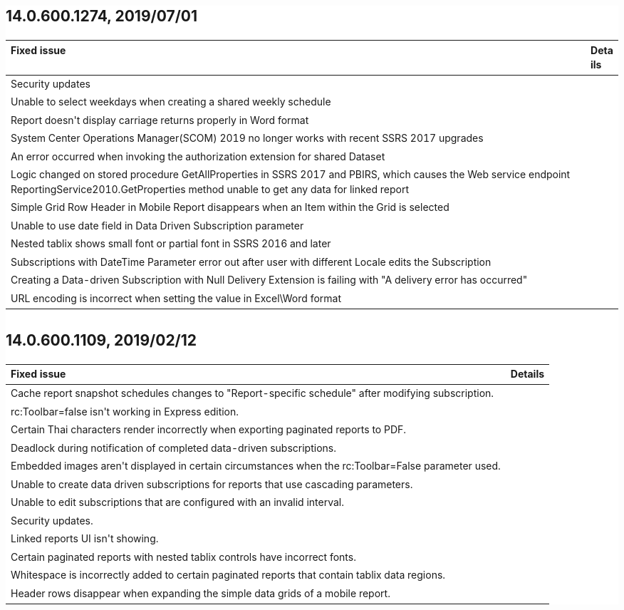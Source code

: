 ## 14.0.600.1274, 2019/07/01

| Fixed issue | Details |
| :---------- | :------ |
| Security updates | &nbsp; |
| Unable to select weekdays when creating a shared weekly schedule | &nbsp; |
| Report doesn't display carriage returns properly in Word format | &nbsp; |
| System Center Operations Manager(SCOM) 2019 no longer works with recent SSRS 2017 upgrades | &nbsp; |
| An error occurred when invoking the authorization extension for shared Dataset | &nbsp; |
| Logic changed on stored procedure GetAllProperties in SSRS 2017 and PBIRS, which causes the Web service endpoint ReportingService2010.GetProperties method unable to get any data for linked report | &nbsp; |
| Simple Grid Row Header in Mobile Report disappears when an Item within the Grid is selected | &nbsp; |
| Unable to use date field in Data Driven Subscription parameter | &nbsp; |
| Nested tablix shows small font or partial font in SSRS 2016 and later | &nbsp; |
| Subscriptions with DateTime Parameter error out after user with different Locale edits the Subscription | &nbsp; |
| Creating a Data-driven Subscription with Null Delivery Extension is failing with "A delivery error has occurred" | &nbsp; |
| URL encoding is incorrect when setting the value in Excel\Word format | &nbsp; |

## 14.0.600.1109, 2019/02/12

| Fixed issue | Details |
| :---------- | :------ |
| Cache report snapshot schedules changes to "Report-specific schedule" after modifying subscription. | &nbsp; |
| rc:Toolbar=false isn't working in Express edition. | &nbsp; |
| Certain Thai characters render incorrectly when exporting paginated reports to PDF. | &nbsp; |
| Deadlock during notification of completed data-driven subscriptions. | &nbsp; |
| Embedded images aren't displayed in certain circumstances when the rc:Toolbar=False parameter used. | &nbsp; |
| Unable to create data driven subscriptions for reports that use cascading parameters. | &nbsp; |
| Unable to edit subscriptions that are configured with an invalid interval. | &nbsp; |
| Security updates. | &nbsp; |
| Linked reports UI isn't showing. | &nbsp; |
| Certain paginated reports with nested tablix controls have incorrect fonts. | &nbsp; |
| Whitespace is incorrectly added to certain paginated reports that contain tablix data regions. | &nbsp; |
| Header rows disappear when expanding the simple data grids of a mobile report. | &nbsp; |
